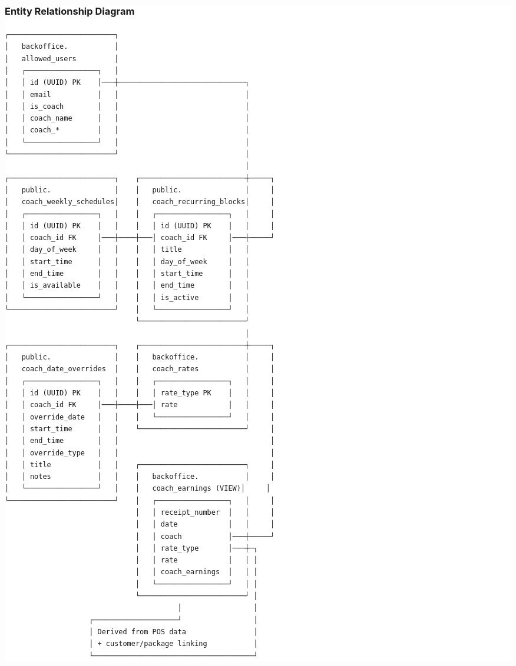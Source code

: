 ### Entity Relationship Diagram

```
┌─────────────────────────┐
│   backoffice.           │
│   allowed_users         │
│   ┌─────────────────┐   │
│   │ id (UUID) PK    │───┼──────────────────────────────┐
│   │ email           │   │                              │
│   │ is_coach        │   │                              │
│   │ coach_name      │   │                              │
│   │ coach_*         │   │                              │
│   └─────────────────┘   │                              │
└─────────────────────────┘                              │
                                                         │
┌─────────────────────────┐    ┌─────────────────────────┼─────┐
│   public.               │    │   public.               │     │
│   coach_weekly_schedules│    │   coach_recurring_blocks│     │
│   ┌─────────────────┐   │    │   ┌─────────────────┐   │     │
│   │ id (UUID) PK    │   │    │   │ id (UUID) PK    │   │     │
│   │ coach_id FK     │───┼────┼───│ coach_id FK     │───┼─────┘
│   │ day_of_week     │   │    │   │ title           │   │
│   │ start_time      │   │    │   │ day_of_week     │   │
│   │ end_time        │   │    │   │ start_time      │   │
│   │ is_available    │   │    │   │ end_time        │   │
│   └─────────────────┘   │    │   │ is_active       │   │
└─────────────────────────┘    │   └─────────────────┘   │
                               └─────────────────────────┘
                                                         │
┌─────────────────────────┐    ┌─────────────────────────┼─────┐
│   public.               │    │   backoffice.           │     │
│   coach_date_overrides  │    │   coach_rates           │     │
│   ┌─────────────────┐   │    │   ┌─────────────────┐   │     │
│   │ id (UUID) PK    │   │    │   │ rate_type PK    │   │     │
│   │ coach_id FK     │───┼────┼───│ rate            │   │     │
│   │ override_date   │   │    │   └─────────────────┘   │     │
│   │ start_time      │   │    └─────────────────────────┘     │
│   │ end_time        │   │                                    │
│   │ override_type   │   │                                    │
│   │ title           │   │    ┌─────────────────────────┐     │
│   │ notes           │   │    │   backoffice.           │     │
│   └─────────────────┘   │    │   coach_earnings (VIEW)│     │
└─────────────────────────┘    │   ┌─────────────────┐   │     │
                               │   │ receipt_number  │   │     │
                               │   │ date            │   │     │
                               │   │ coach           │───┼─────┘
                               │   │ rate_type       │───┼─┐
                               │   │ rate            │   │ │
                               │   │ coach_earnings  │   │ │
                               │   └─────────────────┘   │ │
                               └─────────────────────────┘ │
                                         │                 │
                    ┌────────────────────┘                 │
                    │ Derived from POS data                │
                    │ + customer/package linking           │
                    └──────────────────────────────────────┘
```
